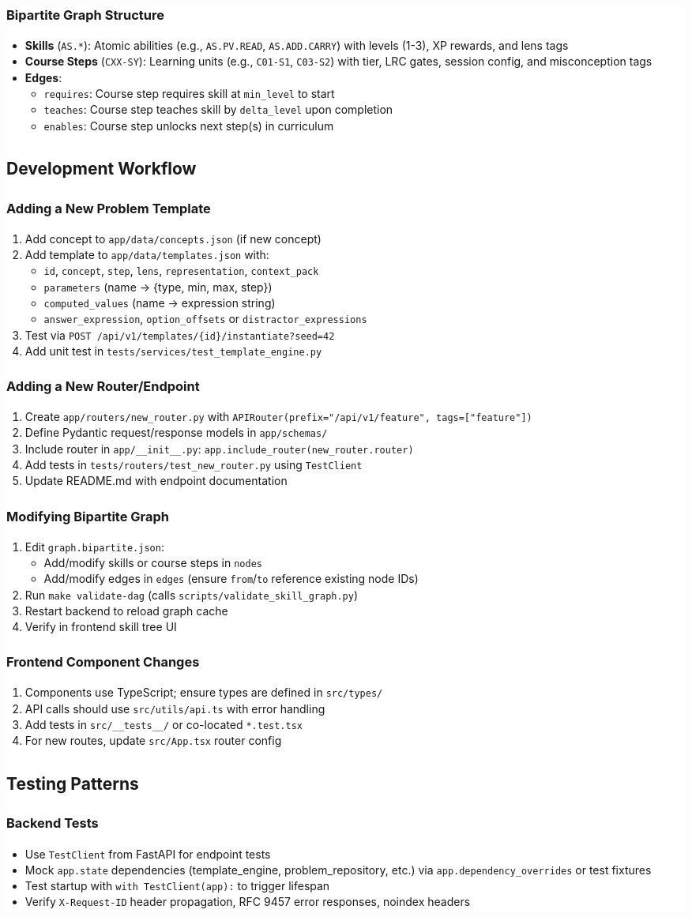 ### Bipartite Graph Structure
- **Skills** (`AS.*`): Atomic abilities (e.g., `AS.PV.READ`, `AS.ADD.CARRY`) with levels (1-3), XP rewards, and lens tags
- **Course Steps** (`CXX-SY`): Learning units (e.g., `C01-S1`, `C03-S2`) with tier, LRC gates, session config, and misconception tags
- **Edges**:
  - `requires`: Course step requires skill at `min_level` to start
  - `teaches`: Course step teaches skill by `delta_level` upon completion
  - `enables`: Course step unlocks next step(s) in curriculum

## Development Workflow

### Adding a New Problem Template
1. Add concept to `app/data/concepts.json` (if new concept)
2. Add template to `app/data/templates.json` with:
   - `id`, `concept`, `step`, `lens`, `representation`, `context_pack`
   - `parameters` (name → {type, min, max, step})
   - `computed_values` (name → expression string)
   - `answer_expression`, `option_offsets` or `distractor_expressions`
3. Test via `POST /api/v1/templates/{id}/instantiate?seed=42`
4. Add unit test in `tests/services/test_template_engine.py`

### Adding a New Router/Endpoint
1. Create `app/routers/new_router.py` with `APIRouter(prefix="/api/v1/feature", tags=["feature"])`
2. Define Pydantic request/response models in `app/schemas/`
3. Include router in `app/__init__.py`: `app.include_router(new_router.router)`
4. Add tests in `tests/routers/test_new_router.py` using `TestClient`
5. Update README.md with endpoint documentation

### Modifying Bipartite Graph
1. Edit `graph.bipartite.json`:
   - Add/modify skills or course steps in `nodes`
   - Add/modify edges in `edges` (ensure `from`/`to` reference existing node IDs)
2. Run `make validate-dag` (calls `scripts/validate_skill_graph.py`)
3. Restart backend to reload graph cache
4. Verify in frontend skill tree UI

### Frontend Component Changes
1. Components use TypeScript; ensure types are defined in `src/types/`
2. API calls should use `src/utils/api.ts` with error handling
3. Add tests in `src/__tests__/` or co-located `*.test.tsx`
4. For new routes, update `src/App.tsx` router config

## Testing Patterns

### Backend Tests
- Use `TestClient` from FastAPI for endpoint tests
- Mock `app.state` dependencies (template_engine, problem_repository, etc.) via `app.dependency_overrides` or test fixtures
- Test startup with `with TestClient(app):` to trigger lifespan
- Verify `X-Request-ID` header propagation, RFC 9457 error responses, noindex headers
